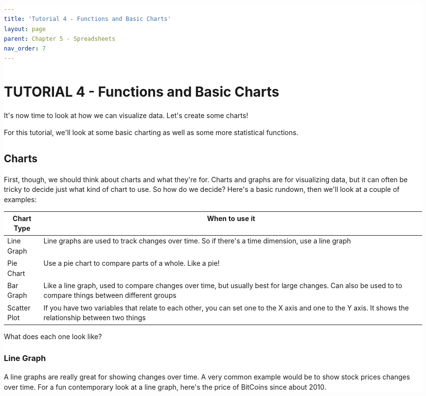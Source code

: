```yaml
--- 
title: 'Tutorial 4 - Functions and Basic Charts'
layout: page
parent: Chapter 5 - Spreadsheets
nav_order: 7
---
```


TUTORIAL 4 - Functions and Basic Charts
=======================================

<iframe width="560" height="315" src="https://www.youtube.com/embed/p7BtCknQruk" frameborder="0" allow="accelerometer; autoplay; clipboard-write; encrypted-media; gyroscope; picture-in-picture" allowfullscreen></iframe>

It's now time to look at how we can visualize data. Let's create some
charts!

For this tutorial, we'll look at some basic charting as well as some
more statistical functions.

Charts
------

First, though, we should think about charts and what they're for. Charts
and graphs are for visualizing data, but it can often be tricky to
decide just what kind of chart to use. So how do we decide? Here's a
basic rundown, then we'll look at a couple of examples:

 | Chart Type   | When to use it                                                                                                                                           |
 | -            | -                                                                                                                                                        |
 | Line Graph   | Line graphs are used to track changes over time. So if there's a time dimension, use a line graph                                                        |
 | Pie Chart    | Use a pie chart to compare parts of a whole. Like a pie!                                                                                                 |
 | Bar Graph    | Like a line graph, used to compare changes over time, but usually best for large changes. Can also be used to to compare things between different groups |
 | Scatter Plot | If you have two variables that relate to each other, you can set one to the X axis and one to the Y axis. It shows the relationship between two things   |

What does each one look like?

### Line Graph

A line graphs are really great for showing changes over time. A very
common example would be to show stock prices changes over time. For a
fun contemporary look at a line graph, here's the price of BitCoins since about 2010.
